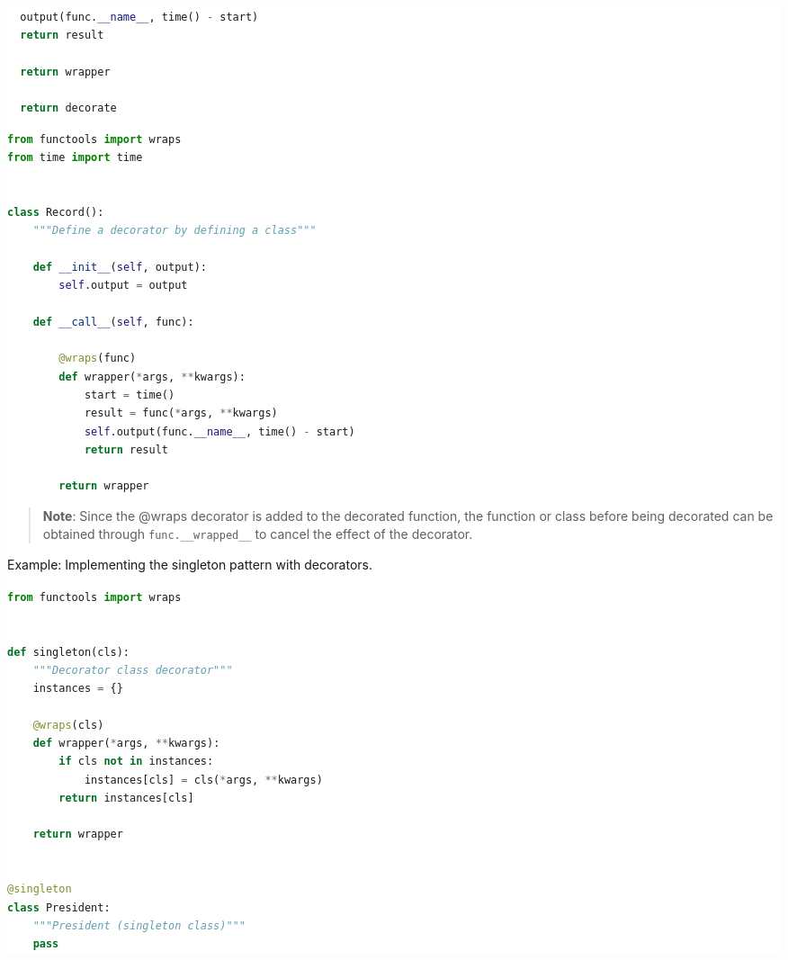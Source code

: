 ````Python
  output(func.__name__, time() - start)
  return result
              
  return wrapper
  
  return decorate
  ````

  ````Python
  from functools import wraps
  from time import time
  
  
  class Record():
      """Define a decorator by defining a class"""
  
      def __init__(self, output):
          self.output = output
  
      def __call__(self, func):
  
          @wraps(func)
          def wrapper(*args, **kwargs):
              start = time()
              result = func(*args, **kwargs)
              self.output(func.__name__, time() - start)
              return result
  
          return wrapper
  ````

  > **Note**: Since the @wraps decorator is added to the decorated function, the function or class before being decorated can be obtained through `func.__wrapped__` to cancel the effect of the decorator.

  Example: Implementing the singleton pattern with decorators.

  ````Python
  from functools import wraps
  
  
  def singleton(cls):
      """Decorator class decorator"""
      instances = {}
  
      @wraps(cls)
      def wrapper(*args, **kwargs):
          if cls not in instances:
              instances[cls] = cls(*args, **kwargs)
          return instances[cls]
  
      return wrapper
  
  
  @singleton
  class President:
      """President (singleton class)"""
      pass
  ````
